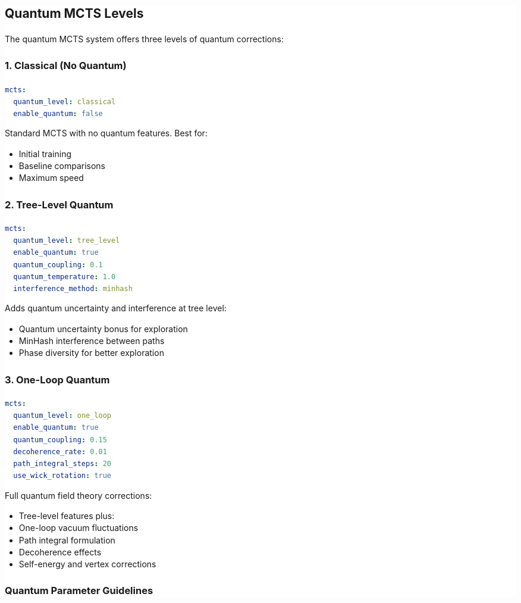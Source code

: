 
## Quantum MCTS Levels

The quantum MCTS system offers three levels of quantum corrections:

### 1. Classical (No Quantum)

```yaml
mcts:
  quantum_level: classical
  enable_quantum: false
```

Standard MCTS with no quantum features. Best for:
- Initial training
- Baseline comparisons
- Maximum speed

### 2. Tree-Level Quantum

```yaml
mcts:
  quantum_level: tree_level
  enable_quantum: true
  quantum_coupling: 0.1
  quantum_temperature: 1.0
  interference_method: minhash
```

Adds quantum uncertainty and interference at tree level:
- Quantum uncertainty bonus for exploration
- MinHash interference between paths
- Phase diversity for better exploration

### 3. One-Loop Quantum

```yaml
mcts:
  quantum_level: one_loop
  enable_quantum: true
  quantum_coupling: 0.15
  decoherence_rate: 0.01
  path_integral_steps: 20
  use_wick_rotation: true
```

Full quantum field theory corrections:
- Tree-level features plus:
- One-loop vacuum fluctuations
- Path integral formulation
- Decoherence effects
- Self-energy and vertex corrections

### Quantum Parameter Guidelines
